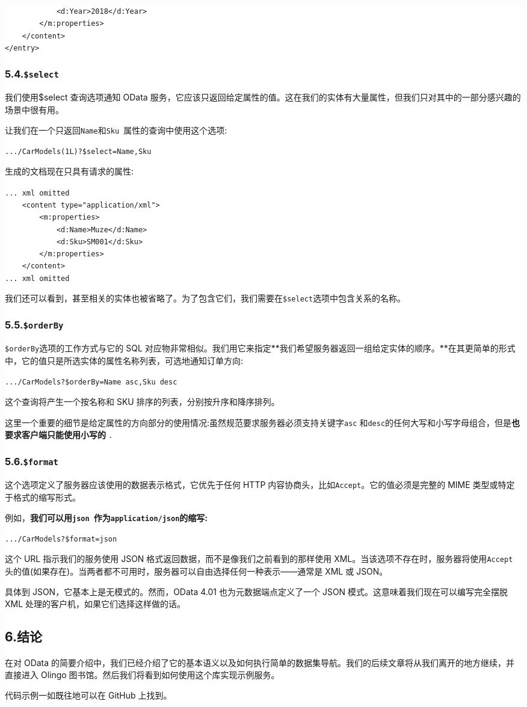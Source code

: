 ```
            <d:Year>2018</d:Year>
        </m:properties>
    </content>
</entry>
```

### 5.4.`$select`

我们使用$select 查询选项通知 OData 服务，它应该只返回给定属性的值。这在我们的实体有大量属性，但我们只对其中的一部分感兴趣的场景中很有用。

让我们在一个只返回`Name`和`Sku `属性的查询中使用这个选项:

```
.../CarModels(1L)?$select=Name,Sku 
```

生成的文档现在只具有请求的属性:

```
... xml omitted
    <content type="application/xml">
        <m:properties>
            <d:Name>Muze</d:Name>
            <d:Sku>SM001</d:Sku>
        </m:properties>
    </content>
... xml omitted
```

我们还可以看到，甚至相关的实体也被省略了。为了包含它们，我们需要在`$select`选项中包含关系的名称。

### 5.5.`$orderBy`

`$orderBy`选项的工作方式与它的 SQL 对应物非常相似。我们用它来指定**我们希望服务器返回一组给定实体的顺序。**在其更简单的形式中，它的值只是所选实体的属性名称列表，可选地通知订单方向:

```
.../CarModels?$orderBy=Name asc,Sku desc 
```

这个查询将产生一个按名称和 SKU 排序的列表，分别按升序和降序排列。

这里一个重要的细节是给定属性的方向部分的使用情况:虽然规范要求服务器必须支持关键字`asc` 和`desc`的任何大写和小写字母组合，但是**也要求客户端只能使用小写的** `.`

### 5.6.`$format`

这个选项定义了服务器应该使用的数据表示格式，它优先于任何 HTTP 内容协商头，比如`Accept`。它的值必须是完整的 MIME 类型或特定于格式的缩写形式。

例如，**我们可以用`json `作为`application/json`的缩写:**

```
.../CarModels?$format=json 
```

这个 URL 指示我们的服务使用 JSON 格式返回数据，而不是像我们之前看到的那样使用 XML。当该选项不存在时，服务器将使用`Accept` 头的值(如果存在)。当两者都不可用时，服务器可以自由选择任何一种表示——通常是 XML 或 JSON。

具体到 JSON，它基本上是无模式的。然而，OData 4.01 也为元数据端点定义了一个 JSON 模式。这意味着我们现在可以编写完全摆脱 XML 处理的客户机，如果它们选择这样做的话。

## 6.结论

在对 OData 的简要介绍中，我们已经介绍了它的基本语义以及如何执行简单的数据集导航。我们的后续文章将从我们离开的地方继续，并直接进入 Olingo 图书馆。然后我们将看到如何使用这个库实现示例服务。

代码示例一如既往地可以在 GitHub 上找到。